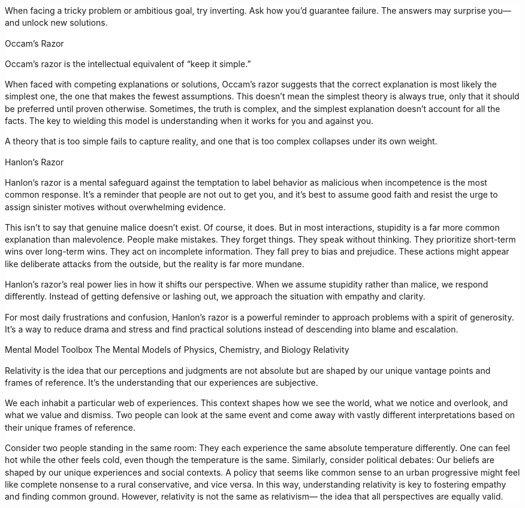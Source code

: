 When facing a tricky problem or ambitious goal, try inverting. Ask how you’d guarantee failure. The answers may surprise you—and unlock new solutions.

Occam’s Razor

Occam’s razor is the intellectual equivalent of “keep it simple.”

When faced with competing explanations or solutions, Occam’s razor suggests that the correct explanation is most likely the simplest one, the one that makes the fewest assumptions. This doesn’t mean the simplest theory is always true, only that it should be preferred until proven otherwise. Sometimes, the truth is complex, and the simplest explanation doesn’t account for all the facts. The key to wielding this model is understanding when it works for you and against you.

A theory that is too simple fails to capture reality, and one that is too complex collapses under its own weight.

Hanlon’s Razor

Hanlon’s razor is a mental safeguard against the temptation to label behavior as malicious when incompetence is the most common response. It’s a reminder that people are not out to get you, and it’s best to assume good faith and resist the urge to assign sinister motives without overwhelming evidence.

This isn’t to say that genuine malice doesn’t exist. Of course, it does. But in most interactions, stupidity is a far more common explanation than malevolence. People make mistakes. They forget things. They speak without thinking. They prioritize short-­term wins over long-term wins. They act on incomplete information. They fall prey to bias and prejudice. These actions might appear like deliberate attacks from the outside, but the reality is far more mundane.

Hanlon’s razor’s real power lies in how it shifts our perspective. When we assume stupidity rather than malice, we respond differently. Instead of getting defensive or lashing out, we approach the situation with empathy and clarity.

For most daily frustrations and confusion, Hanlon’s razor is a powerful reminder to approach problems with a spirit of generosity. It’s a way to reduce drama and stress and find practical solutions instead of descending into blame and escalation.

Mental Model Toolbox
The Mental Models of Physics, Chemistry, and Biology
Relativity

Relativity is the idea that our perceptions and judgments are not absolute but are shaped by our unique vantage points and frames of reference. It’s the understanding that our experiences are subjective.

We each inhabit a particular web of experiences. This context shapes how we see the world, what we notice and overlook, and what we value and dismiss. Two people can look at the same event and come away with vastly different interpretations based on their unique frames of reference.

Consider two people standing in the same room: They each experience the same absolute temperature differently. One can feel hot while the other feels cold, even though the temperature is the same. Similarly, consider political debates: Our beliefs are shaped by our unique experiences and social contexts. A policy that seems like common sense to an urban progressive might feel like complete nonsense to a rural conservative, and vice versa. In this way, understanding relativity is key to fostering empathy and finding common ground. However, relativity is not the same as relativism—­ the idea that all perspectives are equally valid.
